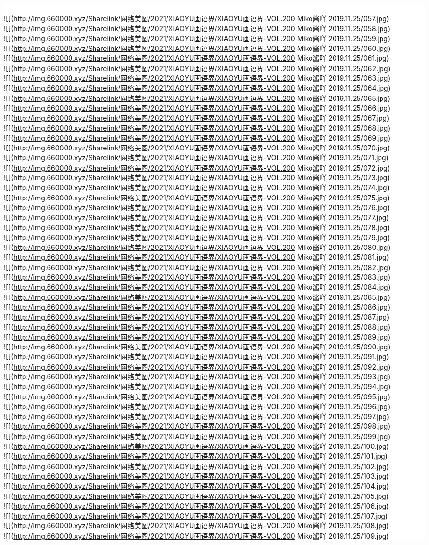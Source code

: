 <br>![](http://img.660000.xyz/Sharelink/网络美图/2021/XIAOYU画语界/XIAOYU画语界-VOL.200 Miko酱吖 2019.11.25/057.jpg) <br>![](http://img.660000.xyz/Sharelink/网络美图/2021/XIAOYU画语界/XIAOYU画语界-VOL.200 Miko酱吖 2019.11.25/058.jpg) <br>![](http://img.660000.xyz/Sharelink/网络美图/2021/XIAOYU画语界/XIAOYU画语界-VOL.200 Miko酱吖 2019.11.25/059.jpg) <br>![](http://img.660000.xyz/Sharelink/网络美图/2021/XIAOYU画语界/XIAOYU画语界-VOL.200 Miko酱吖 2019.11.25/060.jpg) <br>![](http://img.660000.xyz/Sharelink/网络美图/2021/XIAOYU画语界/XIAOYU画语界-VOL.200 Miko酱吖 2019.11.25/061.jpg) <br>![](http://img.660000.xyz/Sharelink/网络美图/2021/XIAOYU画语界/XIAOYU画语界-VOL.200 Miko酱吖 2019.11.25/062.jpg) <br>![](http://img.660000.xyz/Sharelink/网络美图/2021/XIAOYU画语界/XIAOYU画语界-VOL.200 Miko酱吖 2019.11.25/063.jpg) <br>![](http://img.660000.xyz/Sharelink/网络美图/2021/XIAOYU画语界/XIAOYU画语界-VOL.200 Miko酱吖 2019.11.25/064.jpg) <br>![](http://img.660000.xyz/Sharelink/网络美图/2021/XIAOYU画语界/XIAOYU画语界-VOL.200 Miko酱吖 2019.11.25/065.jpg) <br>![](http://img.660000.xyz/Sharelink/网络美图/2021/XIAOYU画语界/XIAOYU画语界-VOL.200 Miko酱吖 2019.11.25/066.jpg) <br>![](http://img.660000.xyz/Sharelink/网络美图/2021/XIAOYU画语界/XIAOYU画语界-VOL.200 Miko酱吖 2019.11.25/067.jpg) <br>![](http://img.660000.xyz/Sharelink/网络美图/2021/XIAOYU画语界/XIAOYU画语界-VOL.200 Miko酱吖 2019.11.25/068.jpg) <br>![](http://img.660000.xyz/Sharelink/网络美图/2021/XIAOYU画语界/XIAOYU画语界-VOL.200 Miko酱吖 2019.11.25/069.jpg) <br>![](http://img.660000.xyz/Sharelink/网络美图/2021/XIAOYU画语界/XIAOYU画语界-VOL.200 Miko酱吖 2019.11.25/070.jpg) <br>![](http://img.660000.xyz/Sharelink/网络美图/2021/XIAOYU画语界/XIAOYU画语界-VOL.200 Miko酱吖 2019.11.25/071.jpg) <br>![](http://img.660000.xyz/Sharelink/网络美图/2021/XIAOYU画语界/XIAOYU画语界-VOL.200 Miko酱吖 2019.11.25/072.jpg) <br>![](http://img.660000.xyz/Sharelink/网络美图/2021/XIAOYU画语界/XIAOYU画语界-VOL.200 Miko酱吖 2019.11.25/073.jpg) <br>![](http://img.660000.xyz/Sharelink/网络美图/2021/XIAOYU画语界/XIAOYU画语界-VOL.200 Miko酱吖 2019.11.25/074.jpg) <br>![](http://img.660000.xyz/Sharelink/网络美图/2021/XIAOYU画语界/XIAOYU画语界-VOL.200 Miko酱吖 2019.11.25/075.jpg) <br>![](http://img.660000.xyz/Sharelink/网络美图/2021/XIAOYU画语界/XIAOYU画语界-VOL.200 Miko酱吖 2019.11.25/076.jpg) <br>![](http://img.660000.xyz/Sharelink/网络美图/2021/XIAOYU画语界/XIAOYU画语界-VOL.200 Miko酱吖 2019.11.25/077.jpg) <br>![](http://img.660000.xyz/Sharelink/网络美图/2021/XIAOYU画语界/XIAOYU画语界-VOL.200 Miko酱吖 2019.11.25/078.jpg) <br>![](http://img.660000.xyz/Sharelink/网络美图/2021/XIAOYU画语界/XIAOYU画语界-VOL.200 Miko酱吖 2019.11.25/079.jpg) <br>![](http://img.660000.xyz/Sharelink/网络美图/2021/XIAOYU画语界/XIAOYU画语界-VOL.200 Miko酱吖 2019.11.25/080.jpg) <br>![](http://img.660000.xyz/Sharelink/网络美图/2021/XIAOYU画语界/XIAOYU画语界-VOL.200 Miko酱吖 2019.11.25/081.jpg) <br>![](http://img.660000.xyz/Sharelink/网络美图/2021/XIAOYU画语界/XIAOYU画语界-VOL.200 Miko酱吖 2019.11.25/082.jpg) <br>![](http://img.660000.xyz/Sharelink/网络美图/2021/XIAOYU画语界/XIAOYU画语界-VOL.200 Miko酱吖 2019.11.25/083.jpg) <br>![](http://img.660000.xyz/Sharelink/网络美图/2021/XIAOYU画语界/XIAOYU画语界-VOL.200 Miko酱吖 2019.11.25/084.jpg) <br>![](http://img.660000.xyz/Sharelink/网络美图/2021/XIAOYU画语界/XIAOYU画语界-VOL.200 Miko酱吖 2019.11.25/085.jpg) <br>![](http://img.660000.xyz/Sharelink/网络美图/2021/XIAOYU画语界/XIAOYU画语界-VOL.200 Miko酱吖 2019.11.25/086.jpg) <br>![](http://img.660000.xyz/Sharelink/网络美图/2021/XIAOYU画语界/XIAOYU画语界-VOL.200 Miko酱吖 2019.11.25/087.jpg) <br>![](http://img.660000.xyz/Sharelink/网络美图/2021/XIAOYU画语界/XIAOYU画语界-VOL.200 Miko酱吖 2019.11.25/088.jpg) <br>![](http://img.660000.xyz/Sharelink/网络美图/2021/XIAOYU画语界/XIAOYU画语界-VOL.200 Miko酱吖 2019.11.25/089.jpg) <br>![](http://img.660000.xyz/Sharelink/网络美图/2021/XIAOYU画语界/XIAOYU画语界-VOL.200 Miko酱吖 2019.11.25/090.jpg) <br>![](http://img.660000.xyz/Sharelink/网络美图/2021/XIAOYU画语界/XIAOYU画语界-VOL.200 Miko酱吖 2019.11.25/091.jpg) <br>![](http://img.660000.xyz/Sharelink/网络美图/2021/XIAOYU画语界/XIAOYU画语界-VOL.200 Miko酱吖 2019.11.25/092.jpg) <br>![](http://img.660000.xyz/Sharelink/网络美图/2021/XIAOYU画语界/XIAOYU画语界-VOL.200 Miko酱吖 2019.11.25/093.jpg) <br>![](http://img.660000.xyz/Sharelink/网络美图/2021/XIAOYU画语界/XIAOYU画语界-VOL.200 Miko酱吖 2019.11.25/094.jpg) <br>![](http://img.660000.xyz/Sharelink/网络美图/2021/XIAOYU画语界/XIAOYU画语界-VOL.200 Miko酱吖 2019.11.25/095.jpg) <br>![](http://img.660000.xyz/Sharelink/网络美图/2021/XIAOYU画语界/XIAOYU画语界-VOL.200 Miko酱吖 2019.11.25/096.jpg) <br>![](http://img.660000.xyz/Sharelink/网络美图/2021/XIAOYU画语界/XIAOYU画语界-VOL.200 Miko酱吖 2019.11.25/097.jpg) <br>![](http://img.660000.xyz/Sharelink/网络美图/2021/XIAOYU画语界/XIAOYU画语界-VOL.200 Miko酱吖 2019.11.25/098.jpg) <br>![](http://img.660000.xyz/Sharelink/网络美图/2021/XIAOYU画语界/XIAOYU画语界-VOL.200 Miko酱吖 2019.11.25/099.jpg) <br>![](http://img.660000.xyz/Sharelink/网络美图/2021/XIAOYU画语界/XIAOYU画语界-VOL.200 Miko酱吖 2019.11.25/100.jpg) <br>![](http://img.660000.xyz/Sharelink/网络美图/2021/XIAOYU画语界/XIAOYU画语界-VOL.200 Miko酱吖 2019.11.25/101.jpg) <br>![](http://img.660000.xyz/Sharelink/网络美图/2021/XIAOYU画语界/XIAOYU画语界-VOL.200 Miko酱吖 2019.11.25/102.jpg) <br>![](http://img.660000.xyz/Sharelink/网络美图/2021/XIAOYU画语界/XIAOYU画语界-VOL.200 Miko酱吖 2019.11.25/103.jpg) <br>![](http://img.660000.xyz/Sharelink/网络美图/2021/XIAOYU画语界/XIAOYU画语界-VOL.200 Miko酱吖 2019.11.25/104.jpg) <br>![](http://img.660000.xyz/Sharelink/网络美图/2021/XIAOYU画语界/XIAOYU画语界-VOL.200 Miko酱吖 2019.11.25/105.jpg) <br>![](http://img.660000.xyz/Sharelink/网络美图/2021/XIAOYU画语界/XIAOYU画语界-VOL.200 Miko酱吖 2019.11.25/106.jpg) <br>![](http://img.660000.xyz/Sharelink/网络美图/2021/XIAOYU画语界/XIAOYU画语界-VOL.200 Miko酱吖 2019.11.25/107.jpg) <br>![](http://img.660000.xyz/Sharelink/网络美图/2021/XIAOYU画语界/XIAOYU画语界-VOL.200 Miko酱吖 2019.11.25/108.jpg) <br>![](http://img.660000.xyz/Sharelink/网络美图/2021/XIAOYU画语界/XIAOYU画语界-VOL.200 Miko酱吖 2019.11.25/109.jpg) <br>